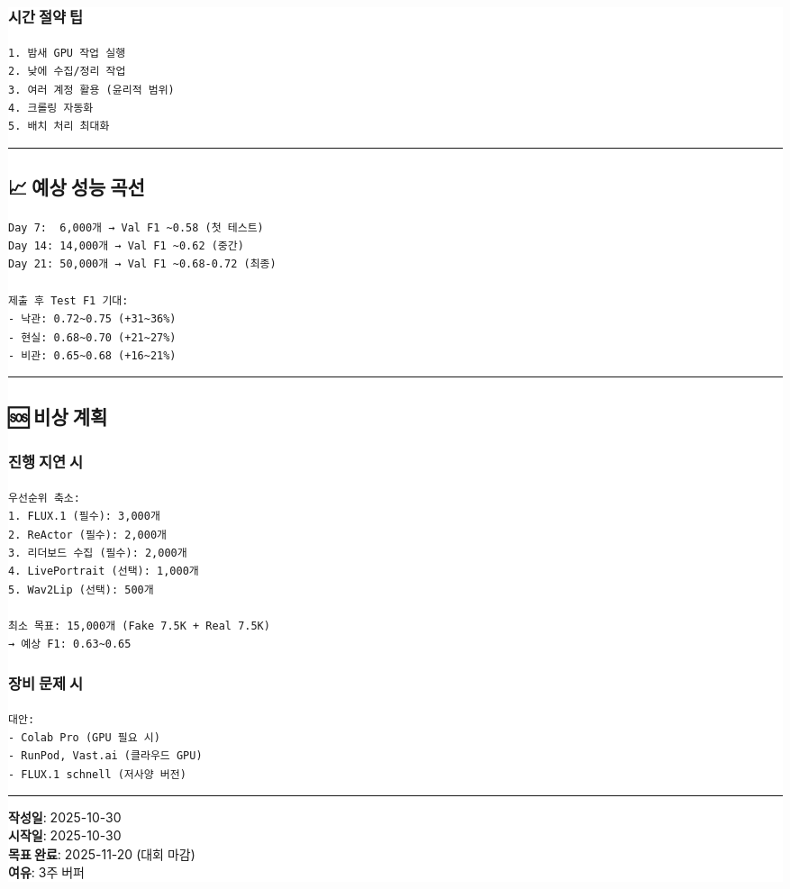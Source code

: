 ### 시간 절약 팁
```
1. 밤새 GPU 작업 실행
2. 낮에 수집/정리 작업
3. 여러 계정 활용 (윤리적 범위)
4. 크롤링 자동화
5. 배치 처리 최대화
```

---

## 📈 예상 성능 곡선

```
Day 7:  6,000개 → Val F1 ~0.58 (첫 테스트)
Day 14: 14,000개 → Val F1 ~0.62 (중간)
Day 21: 50,000개 → Val F1 ~0.68-0.72 (최종)

제출 후 Test F1 기대:
- 낙관: 0.72~0.75 (+31~36%)
- 현실: 0.68~0.70 (+21~27%)
- 비관: 0.65~0.68 (+16~21%)
```

---

## 🆘 비상 계획

### 진행 지연 시
```
우선순위 축소:
1. FLUX.1 (필수): 3,000개
2. ReActor (필수): 2,000개
3. 리더보드 수집 (필수): 2,000개
4. LivePortrait (선택): 1,000개
5. Wav2Lip (선택): 500개

최소 목표: 15,000개 (Fake 7.5K + Real 7.5K)
→ 예상 F1: 0.63~0.65
```

### 장비 문제 시
```
대안:
- Colab Pro (GPU 필요 시)
- RunPod, Vast.ai (클라우드 GPU)
- FLUX.1 schnell (저사양 버전)
```

---

**작성일**: 2025-10-30  
**시작일**: 2025-10-30  
**목표 완료**: 2025-11-20 (대회 마감)  
**여유**: 3주 버퍼

